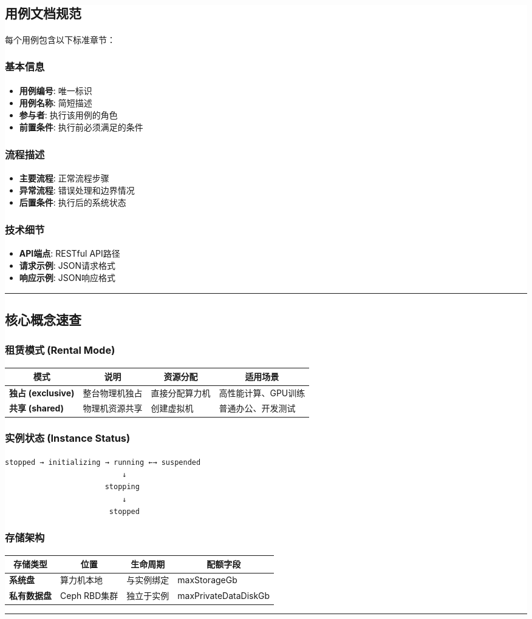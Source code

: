 
## 用例文档规范

每个用例包含以下标准章节：

### 基本信息
- **用例编号**: 唯一标识
- **用例名称**: 简短描述
- **参与者**: 执行该用例的角色
- **前置条件**: 执行前必须满足的条件

### 流程描述
- **主要流程**: 正常流程步骤
- **异常流程**: 错误处理和边界情况
- **后置条件**: 执行后的系统状态

### 技术细节
- **API端点**: RESTful API路径
- **请求示例**: JSON请求格式
- **响应示例**: JSON响应格式

---

## 核心概念速查

### 租赁模式 (Rental Mode)

| 模式 | 说明 | 资源分配 | 适用场景 |
|-----|------|---------|---------|
| **独占 (exclusive)** | 整台物理机独占 | 直接分配算力机 | 高性能计算、GPU训练 |
| **共享 (shared)** | 物理机资源共享 | 创建虚拟机 | 普通办公、开发测试 |

### 实例状态 (Instance Status)

```
stopped → initializing → running ←→ suspended
                           ↓
                       stopping
                           ↓
                        stopped
```

### 存储架构

| 存储类型 | 位置 | 生命周期 | 配额字段 |
|---------|------|---------|---------|
| **系统盘** | 算力机本地 | 与实例绑定 | maxStorageGb |
| **私有数据盘** | Ceph RBD集群 | 独立于实例 | maxPrivateDataDiskGb |

---
